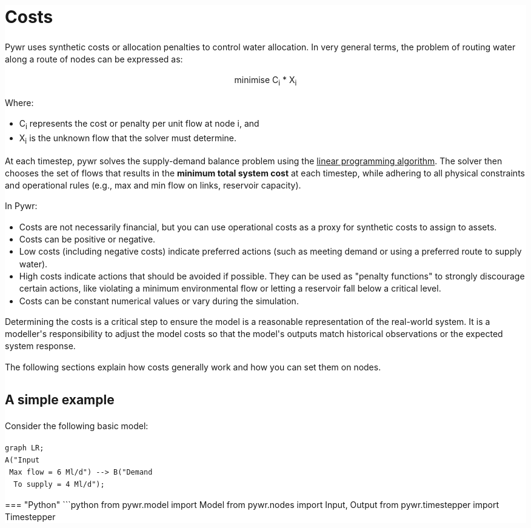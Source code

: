 # Costs

Pywr uses synthetic costs or allocation penalties to control water allocation. In very general terms, 
the problem of routing water along a route of nodes can be expressed as:

<p style="text-align: center;"> minimise  C<sub>i</sub> * X<sub>i</sub> </p>

Where:

- C<sub>i</sub> represents the cost or penalty per unit flow at node i, and
- X<sub>i</sub> is the unknown flow that the solver must determine.

At each timestep, pywr solves the supply-demand balance problem using the [linear programming algorithm](./problem.md). 
The solver then chooses the set of flows that results in the **minimum total system cost** at each timestep, while adhering to all
physical constraints and operational rules (e.g., max and min flow on links, reservoir capacity).

In Pywr:

- Costs are not necessarily financial, but you can use operational costs as a proxy for synthetic costs to assign to assets.
- Costs can be positive or negative.
- Low costs (including negative costs) indicate preferred actions (such as meeting demand or using a preferred route to supply water).
- High costs indicate actions that should be avoided if possible. They can be used as "penalty functions" to 
strongly discourage certain actions, like violating a minimum environmental flow or letting a reservoir fall 
below a critical level.
- Costs can be constant numerical values or vary during the simulation.

Determining the costs is a critical step to ensure the model is a reasonable representation of the real-world system.
It is a modeller's responsibility to adjust the model costs so that the model's outputs match historical observations or the
expected system response. 

The following sections explain how costs generally work and how you can set them on nodes.

## A simple example

Consider the following basic model:

```mermaid
graph LR;
A("Input 
 Max flow = 6 Ml/d") --> B("Demand
  To supply = 4 Ml/d");
```

=== "Python"
    ```python
    from pywr.model import Model
    from pywr.nodes import Input, Output
    from pywr.timestepper import Timestepper
      